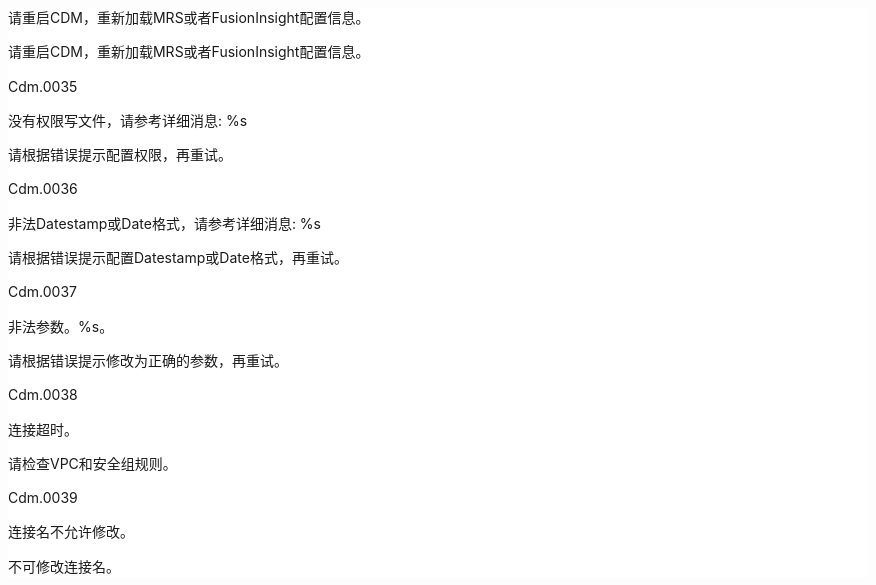 <td class="cellrowborder" valign="top" width="37.91%" headers="mcps1.2.4.1.2 "><p id="p19921118103815"><a name="p19921118103815"></a><a name="p19921118103815"></a>请重启CDM，重新加载MRS或者FusionInsight配置信息。</p>
</td>
<td class="cellrowborder" valign="top" width="47.33%" headers="mcps1.2.4.1.3 "><p id="p166685113164"><a name="p166685113164"></a><a name="p166685113164"></a>请重启CDM，重新加载MRS或者FusionInsight配置信息。</p>
</td>
</tr>
<tr id="row178951413815"><td class="cellrowborder" valign="top" width="14.760000000000002%" headers="mcps1.2.4.1.1 "><p id="p1390124412393"><a name="p1390124412393"></a><a name="p1390124412393"></a>Cdm.0035</p>
</td>
<td class="cellrowborder" valign="top" width="37.91%" headers="mcps1.2.4.1.2 "><p id="p127891514153812"><a name="p127891514153812"></a><a name="p127891514153812"></a>没有权限写文件，请参考详细消息: %s</p>
</td>
<td class="cellrowborder" valign="top" width="47.33%" headers="mcps1.2.4.1.3 "><p id="p1478921413381"><a name="p1478921413381"></a><a name="p1478921413381"></a>请根据错误提示配置权限，再重试。</p>
</td>
</tr>
<tr id="row122491153811"><td class="cellrowborder" valign="top" width="14.760000000000002%" headers="mcps1.2.4.1.1 "><p id="p19233145612390"><a name="p19233145612390"></a><a name="p19233145612390"></a>Cdm.0036</p>
</td>
<td class="cellrowborder" valign="top" width="37.91%" headers="mcps1.2.4.1.2 "><p id="p1024511173811"><a name="p1024511173811"></a><a name="p1024511173811"></a>非法Datestamp或Date格式，请参考详细消息: %s</p>
</td>
<td class="cellrowborder" valign="top" width="47.33%" headers="mcps1.2.4.1.3 "><p id="p7247114384"><a name="p7247114384"></a><a name="p7247114384"></a>请根据错误提示配置Datestamp或Date格式，再重试。</p>
</td>
</tr>
<tr id="row19742205484017"><td class="cellrowborder" valign="top" width="14.760000000000002%" headers="mcps1.2.4.1.1 "><p id="p1959551510411"><a name="p1959551510411"></a><a name="p1959551510411"></a>Cdm.0037</p>
</td>
<td class="cellrowborder" valign="top" width="37.91%" headers="mcps1.2.4.1.2 "><p id="p14742125464014"><a name="p14742125464014"></a><a name="p14742125464014"></a>非法参数。%s。</p>
</td>
<td class="cellrowborder" valign="top" width="47.33%" headers="mcps1.2.4.1.3 "><p id="p174210546408"><a name="p174210546408"></a><a name="p174210546408"></a>请根据错误提示修改为正确的参数，再重试。</p>
</td>
</tr>
<tr id="row8742135474014"><td class="cellrowborder" valign="top" width="14.760000000000002%" headers="mcps1.2.4.1.1 "><p id="p989711794110"><a name="p989711794110"></a><a name="p989711794110"></a>Cdm.0038</p>
</td>
<td class="cellrowborder" valign="top" width="37.91%" headers="mcps1.2.4.1.2 "><p id="p13743185414401"><a name="p13743185414401"></a><a name="p13743185414401"></a>连接超时。</p>
</td>
<td class="cellrowborder" valign="top" width="47.33%" headers="mcps1.2.4.1.3 "><p id="p989231913288"><a name="p989231913288"></a><a name="p989231913288"></a>请检查VPC和安全组规则。</p>
</td>
</tr>
<tr id="row167431354154015"><td class="cellrowborder" valign="top" width="14.760000000000002%" headers="mcps1.2.4.1.1 "><p id="p205511419154114"><a name="p205511419154114"></a><a name="p205511419154114"></a>Cdm.0039</p>
</td>
<td class="cellrowborder" valign="top" width="37.91%" headers="mcps1.2.4.1.2 "><p id="p6743185411408"><a name="p6743185411408"></a><a name="p6743185411408"></a>连接名不允许修改。</p>
</td>
<td class="cellrowborder" valign="top" width="47.33%" headers="mcps1.2.4.1.3 "><p id="p7743954164014"><a name="p7743954164014"></a><a name="p7743954164014"></a>不可修改连接名。</p>
</td>
</tr>